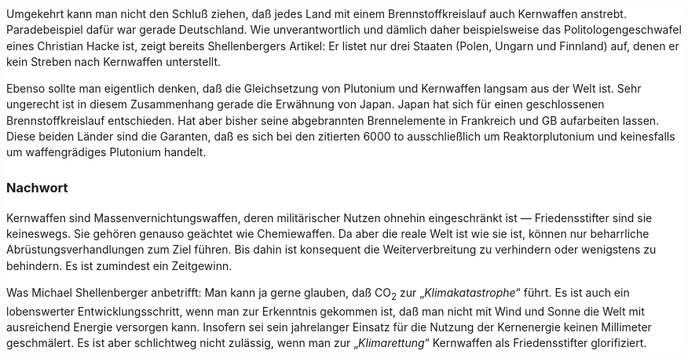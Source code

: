 Umgekehrt kann man nicht den Schluß ziehen, daß jedes Land mit einem Brennstoffkreislauf auch Kernwaffen anstrebt. Paradebeispiel dafür war gerade Deutschland. Wie unverantwortlich und dämlich daher beispielsweise das Politologengeschwafel eines Christian Hacke ist, zeigt bereits Shellenbergers Artikel: Er listet nur drei Staaten (Polen, Ungarn und Finnland) auf, denen er kein Streben nach Kernwaffen unterstellt.

Ebenso sollte man eigentlich denken, daß die Gleichsetzung von Plutonium und Kernwaffen langsam aus der Welt ist. Sehr ungerecht ist in diesem Zusammenhang gerade die Erwähnung von Japan. Japan hat sich für einen geschlossenen Brennstoffkreislauf entschieden. Hat aber bisher seine abgebrannten Brennelemente in Frankreich und GB aufarbeiten lassen. Diese beiden Länder sind die Garanten, daß es sich bei den zitierten 6000 to ausschließlich um Reaktorplutonium und keinesfalls um waffengrädiges Plutonium handelt.


### Nachwort

Kernwaffen sind Massenvernichtungswaffen, deren militärischer Nutzen ohnehin eingeschränkt ist — Friedensstifter sind sie keineswegs. Sie gehören genauso geächtet wie Chemiewaffen. Da aber die reale Welt ist wie sie ist, können nur beharrliche Abrüstungsverhandlungen zum Ziel führen. Bis dahin ist konsequent die Weiterverbreitung zu verhindern oder wenigstens zu behindern. Es ist zumindest ein Zeitgewinn.

Was Michael Shellenberger anbetrifft: Man kann ja gerne glauben, daß CO<sub>2</sub> zur „_Klimakatastrophe_“ führt. Es ist auch ein lobenswerter Entwicklungsschritt, wenn man zur Erkenntnis gekommen ist, daß man nicht mit Wind und Sonne die Welt mit ausreichend Energie versorgen kann. Insofern sei sein jahrelanger Einsatz für die Nutzung der Kernenergie keinen Millimeter geschmälert. Es ist aber schlichtweg nicht zulässig, wenn man zur „_Klimarettung_“ Kernwaffen als Friedensstifter glorifiziert.

